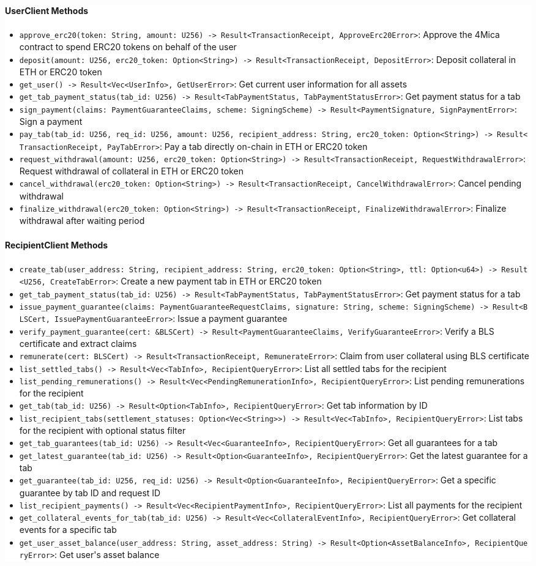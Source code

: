 #### UserClient Methods

- `approve_erc20(token: String, amount: U256) -> Result<TransactionReceipt, ApproveErc20Error>`: Approve the 4Mica contract to spend ERC20 tokens on behalf of the user
- `deposit(amount: U256, erc20_token: Option<String>) -> Result<TransactionReceipt, DepositError>`: Deposit collateral in ETH or ERC20 token
- `get_user() -> Result<Vec<UserInfo>, GetUserError>`: Get current user information for all assets
- `get_tab_payment_status(tab_id: U256) -> Result<TabPaymentStatus, TabPaymentStatusError>`: Get payment status for a tab
- `sign_payment(claims: PaymentGuaranteeClaims, scheme: SigningScheme) -> Result<PaymentSignature, SignPaymentError>`: Sign a payment
- `pay_tab(tab_id: U256, req_id: U256, amount: U256, recipient_address: String, erc20_token: Option<String>) -> Result<TransactionReceipt, PayTabError>`: Pay a tab directly on-chain in ETH or ERC20 token
- `request_withdrawal(amount: U256, erc20_token: Option<String>) -> Result<TransactionReceipt, RequestWithdrawalError>`: Request withdrawal of collateral in ETH or ERC20 token
- `cancel_withdrawal(erc20_token: Option<String>) -> Result<TransactionReceipt, CancelWithdrawalError>`: Cancel pending withdrawal
- `finalize_withdrawal(erc20_token: Option<String>) -> Result<TransactionReceipt, FinalizeWithdrawalError>`: Finalize withdrawal after waiting period

#### RecipientClient Methods

- `create_tab(user_address: String, recipient_address: String, erc20_token: Option<String>, ttl: Option<u64>) -> Result<U256, CreateTabError>`: Create a new payment tab in ETH or ERC20 token
- `get_tab_payment_status(tab_id: U256) -> Result<TabPaymentStatus, TabPaymentStatusError>`: Get payment status for a tab
- `issue_payment_guarantee(claims: PaymentGuaranteeRequestClaims, signature: String, scheme: SigningScheme) -> Result<BLSCert, IssuePaymentGuaranteeError>`: Issue a payment guarantee
- `verify_payment_guarantee(cert: &BLSCert) -> Result<PaymentGuaranteeClaims, VerifyGuaranteeError>`: Verify a BLS certificate and extract claims
- `remunerate(cert: BLSCert) -> Result<TransactionReceipt, RemunerateError>`: Claim from user collateral using BLS certificate
- `list_settled_tabs() -> Result<Vec<TabInfo>, RecipientQueryError>`: List all settled tabs for the recipient
- `list_pending_remunerations() -> Result<Vec<PendingRemunerationInfo>, RecipientQueryError>`: List pending remunerations for the recipient
- `get_tab(tab_id: U256) -> Result<Option<TabInfo>, RecipientQueryError>`: Get tab information by ID
- `list_recipient_tabs(settlement_statuses: Option<Vec<String>>) -> Result<Vec<TabInfo>, RecipientQueryError>`: List tabs for the recipient with optional status filter
- `get_tab_guarantees(tab_id: U256) -> Result<Vec<GuaranteeInfo>, RecipientQueryError>`: Get all guarantees for a tab
- `get_latest_guarantee(tab_id: U256) -> Result<Option<GuaranteeInfo>, RecipientQueryError>`: Get the latest guarantee for a tab
- `get_guarantee(tab_id: U256, req_id: U256) -> Result<Option<GuaranteeInfo>, RecipientQueryError>`: Get a specific guarantee by tab ID and request ID
- `list_recipient_payments() -> Result<Vec<RecipientPaymentInfo>, RecipientQueryError>`: List all payments for the recipient
- `get_collateral_events_for_tab(tab_id: U256) -> Result<Vec<CollateralEventInfo>, RecipientQueryError>`: Get collateral events for a specific tab
- `get_user_asset_balance(user_address: String, asset_address: String) -> Result<Option<AssetBalanceInfo>, RecipientQueryError>`: Get user's asset balance
